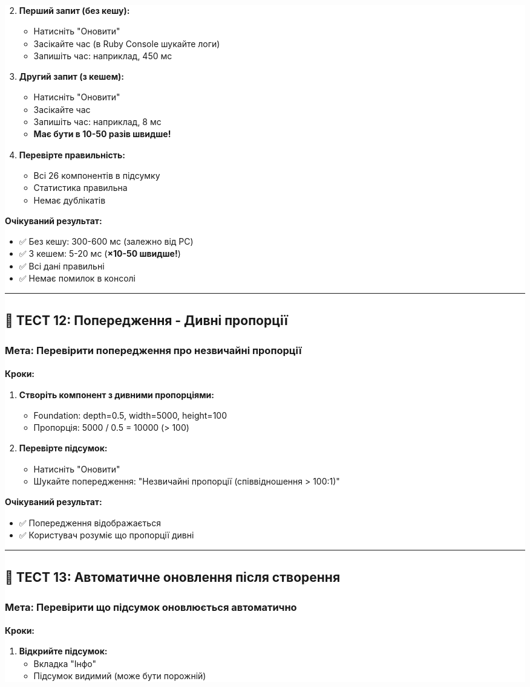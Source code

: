 2. **Перший запит (без кешу):**
   - Натисніть "Оновити"
   - Засікайте час (в Ruby Console шукайте логи)
   - Запишіть час: наприклад, 450 мс

3. **Другий запит (з кешем):**
   - Натисніть "Оновити"
   - Засікайте час
   - Запишіть час: наприклад, 8 мс
   - **Має бути в 10-50 разів швидше!**

4. **Перевірте правильність:**
   - Всі 26 компонентів в підсумку
   - Статистика правильна
   - Немає дублікатів

**Очікуваний результат:**
- ✅ Без кешу: 300-600 мс (залежно від PC)
- ✅ З кешем: 5-20 мс (**×10-50 швидше!**)
- ✅ Всі дані правильні
- ✅ Немає помилок в консолі

---

## 🧪 ТЕСТ 12: Попередження - Дивні пропорції

### Мета: Перевірити попередження про незвичайні пропорції

**Кроки:**

1. **Створіть компонент з дивними пропорціями:**
   - Foundation: depth=0.5, width=5000, height=100
   - Пропорція: 5000 / 0.5 = 10000 (> 100)

2. **Перевірте підсумок:**
   - Натисніть "Оновити"
   - Шукайте попередження: "Незвичайні пропорції (співвідношення > 100:1)"

**Очікуваний результат:**
- ✅ Попередження відображається
- ✅ Користувач розуміє що пропорції дивні

---

## 🧪 ТЕСТ 13: Автоматичне оновлення після створення

### Мета: Перевірити що підсумок оновлюється автоматично

**Кроки:**

1. **Відкрийте підсумок:**
   - Вкладка "Інфо"
   - Підсумок видимий (може бути порожній)
